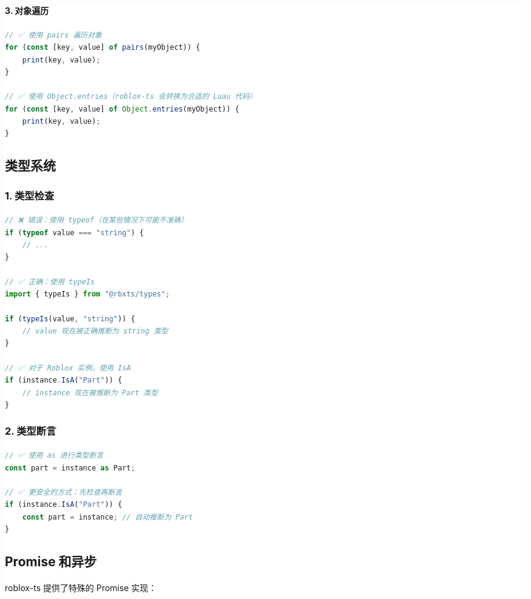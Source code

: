 #### 3. 对象遍历

```typescript
// ✅ 使用 pairs 遍历对象
for (const [key, value] of pairs(myObject)) {
    print(key, value);
}

// ✅ 使用 Object.entries（roblox-ts 会转换为合适的 Luau 代码）
for (const [key, value] of Object.entries(myObject)) {
    print(key, value);
}
```

## 类型系统

### 1. 类型检查

```typescript
// ❌ 错误：使用 typeof（在某些情况下可能不准确）
if (typeof value === "string") {
    // ...
}

// ✅ 正确：使用 typeIs
import { typeIs } from "@rbxts/types";

if (typeIs(value, "string")) {
    // value 现在被正确推断为 string 类型
}

// ✅ 对于 Roblox 实例，使用 IsA
if (instance.IsA("Part")) {
    // instance 现在被推断为 Part 类型
}
```

### 2. 类型断言

```typescript
// ✅ 使用 as 进行类型断言
const part = instance as Part;

// ✅ 更安全的方式：先检查再断言
if (instance.IsA("Part")) {
    const part = instance; // 自动推断为 Part
}
```

## Promise 和异步

roblox-ts 提供了特殊的 Promise 实现：
